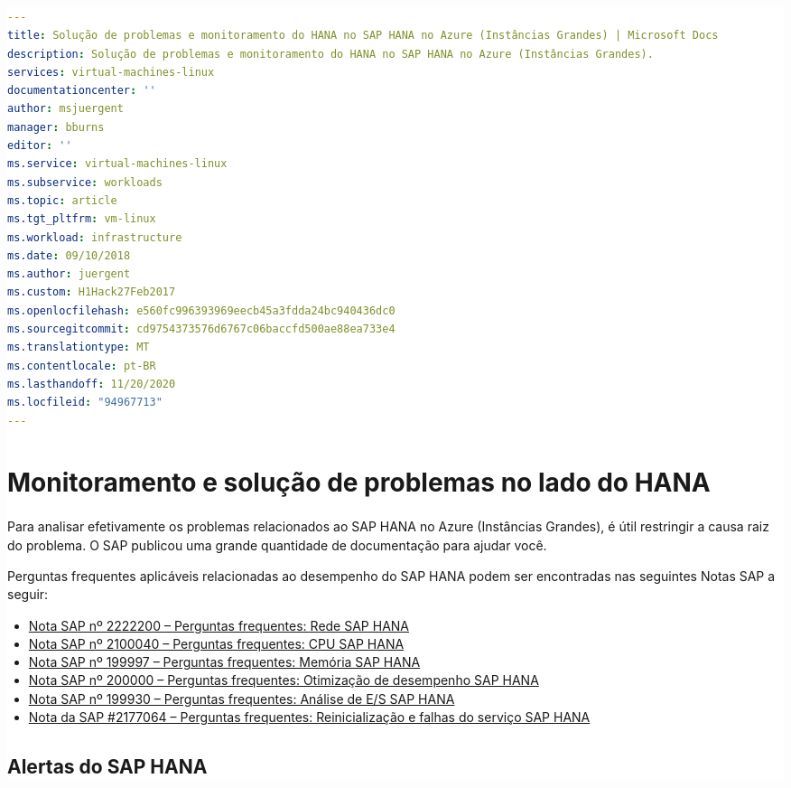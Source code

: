 ```yaml
---
title: Solução de problemas e monitoramento do HANA no SAP HANA no Azure (Instâncias Grandes) | Microsoft Docs
description: Solução de problemas e monitoramento do HANA no SAP HANA no Azure (Instâncias Grandes).
services: virtual-machines-linux
documentationcenter: ''
author: msjuergent
manager: bburns
editor: ''
ms.service: virtual-machines-linux
ms.subservice: workloads
ms.topic: article
ms.tgt_pltfrm: vm-linux
ms.workload: infrastructure
ms.date: 09/10/2018
ms.author: juergent
ms.custom: H1Hack27Feb2017
ms.openlocfilehash: e560fc996393969eecb45a3fdda24bc940436dc0
ms.sourcegitcommit: cd9754373576d6767c06baccfd500ae88ea733e4
ms.translationtype: MT
ms.contentlocale: pt-BR
ms.lasthandoff: 11/20/2020
ms.locfileid: "94967713"
---
```

# <a name="monitoring-and-troubleshooting-from-hana-side"></a>Monitoramento e solução de problemas no lado do HANA

Para analisar efetivamente os problemas relacionados ao SAP HANA no Azure (Instâncias Grandes), é útil restringir a causa raiz do problema. O SAP publicou uma grande quantidade de documentação para ajudar você.

Perguntas frequentes aplicáveis relacionadas ao desempenho do SAP HANA podem ser encontradas nas seguintes Notas SAP a seguir:

- [Nota SAP nº 2222200 – Perguntas frequentes: Rede SAP HANA](https://launchpad.support.sap.com/#/notes/2222200)
- [Nota SAP nº 2100040 – Perguntas frequentes: CPU SAP HANA](https://launchpad.support.sap.com/#/notes/0002100040)
- [Nota SAP nº 199997 – Perguntas frequentes: Memória SAP HANA](https://launchpad.support.sap.com/#/notes/2177064)
- [Nota SAP nº 200000 – Perguntas frequentes: Otimização de desempenho SAP HANA](https://launchpad.support.sap.com/#/notes/2000000)
- [Nota SAP nº 199930 – Perguntas frequentes: Análise de E/S SAP HANA](https://launchpad.support.sap.com/#/notes/1999930)
- [Nota da SAP #2177064 – Perguntas frequentes: Reinicialização e falhas do serviço SAP HANA](https://launchpad.support.sap.com/#/notes/2177064)

## <a name="sap-hana-alerts"></a>Alertas do SAP HANA
